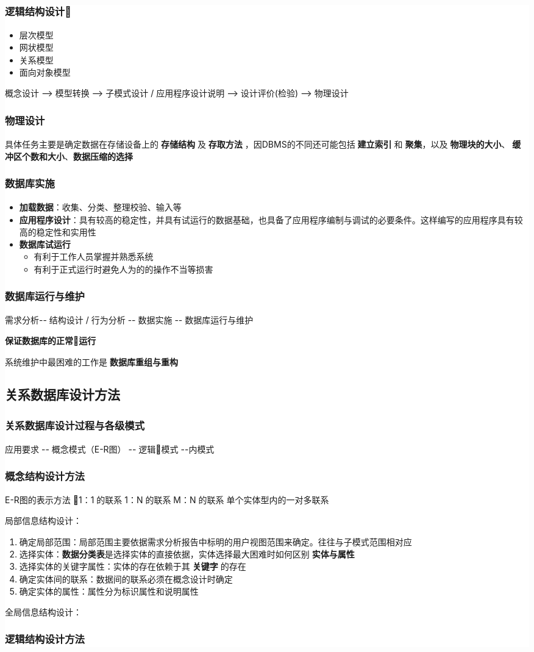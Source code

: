 ### 逻辑结构设计

+ 层次模型
+ 网状模型
+ 关系模型
+ 面向对象模型

概念设计 --> 模型转换 --> 子模式设计 / 应用程序设计说明 --> 设计评价(检验) --> 物理设计

### 物理设计

具体任务主要是确定数据在存储设备上的 **存储结构** 及 **存取方法** ，因DBMS的不同还可能包括 **建立索引** 和 **聚集**，以及 **物理块的大小**、 **缓冲区个数和大小**、**数据压缩的选择**

### 数据库实施

- **加载数据**：收集、分类、整理校验、输入等
- **应用程序设计**：具有较高的稳定性，并具有试运行的数据基础，也具备了应用程序编制与调试的必要条件。这样编写的应用程序具有较高的稳定性和实用性
- **数据库试运行**
    - 有利于工作人员掌握并熟悉系统
    - 有利于正式运行时避免人为的的操作不当等损害

### 数据库运行与维护

需求分析-- 结构设计 / 行为分析 -- 数据实施 -- 数据库运行与维护

**保证数据库的正常运行**

系统维护中最困难的工作是 **数据库重组与重构**

## 关系数据库设计方法

### 关系数据库设计过程与各级模式

应用要求 -- 概念模式（E-R图） -- 逻辑模式 --内模式

### 概念结构设计方法

E-R图的表示方法
1：1 的联系
1：N 的联系
M：N 的联系
单个实体型内的一对多联系

局部信息结构设计：
1. 确定局部范围：局部范围主要依据需求分析报告中标明的用户视图范围来确定。往往与子模式范围相对应
2. 选择实体：**数据分类表**是选择实体的直接依据，实体选择最大困难时如何区别 **实体与属性**
3. 选择实体的关键字属性：实体的存在依赖于其 **关键字** 的存在
4. 确定实体间的联系：数据间的联系必须在概念设计时确定
5. 确定实体的属性：属性分为标识属性和说明属性

全局信息结构设计：

### 逻辑结构设计方法
